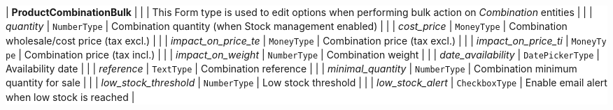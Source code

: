 | **ProductCombinationBulk** | | | This Form type is used to edit options when performing bulk action on *Combination* entities |
| | *quantity* | `NumberType` | Combination quantity (when Stock management enabled) |
| | *cost_price* | `MoneyType` | Combination wholesale/cost price (tax excl.) |
| | *impact_on_price_te* | `MoneyType` | Combination price (tax excl.) |
| | *impact_on_price_ti* | `MoneyType` | Combination price (tax incl.) |
| | *impact_on_weight* | `NumberType` | Combination weight |
| | *date_availability* | `DatePickerType` | Availability date |
| | *reference* | `TextType` | Combination reference |
| | *minimal_quantity* | `NumberType` | Combination minimum quantity for sale |
| | *low_stock_threshold* | `NumberType` | Low stock threshold |
| | *low_stock_alert* | `CheckboxType` | Enable email alert when low stock is reached |
